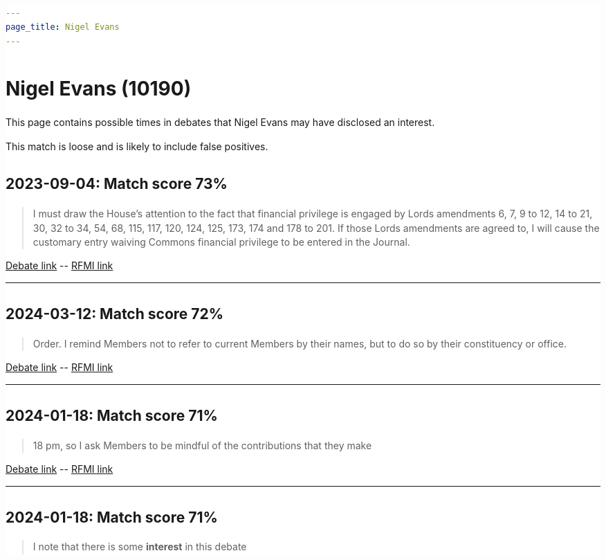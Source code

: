 ```yaml
---
page_title: Nigel Evans
---
```


# Nigel Evans  (10190)

This page contains possible times in debates that Nigel Evans may have disclosed an interest.

This match is loose and is likely to include false positives. 



## 2023-09-04: Match score 73%

>I must draw the House’s attention to the fact that financial privilege is engaged by Lords amendments 6, 7, 9 to 12, 14 to 21, 30, 32 to 34, 54, 68, 115, 117, 120, 124, 125, 173, 174 and 178 to 201. If those Lords amendments are agreed to, I will cause the customary entry waiving Commons financial privilege to be entered in the Journal.

[Debate link](https://www.theyworkforyou.com/debates/?id=2023-09-04c.83.2)  --  [RFMI link](https://www.theyworkforyou.com/mp/10190/register)


---



## 2024-03-12: Match score 72%

>Order. I remind Members not to refer to current Members by their names, but to do so by their constituency or office.

[Debate link](https://www.theyworkforyou.com/debates/?id=2024-03-12b.205.1)  --  [RFMI link](https://www.theyworkforyou.com/mp/10190/register)


---



## 2024-01-18: Match score 71%

>18 pm, so I ask Members to be mindful of the contributions that they make

[Debate link](https://www.theyworkforyou.com/debates/?id=2024-01-18d.1045.1)  --  [RFMI link](https://www.theyworkforyou.com/mp/10190/register)


---



## 2024-01-18: Match score 71%

>I note that there is some **interest** in this debate
